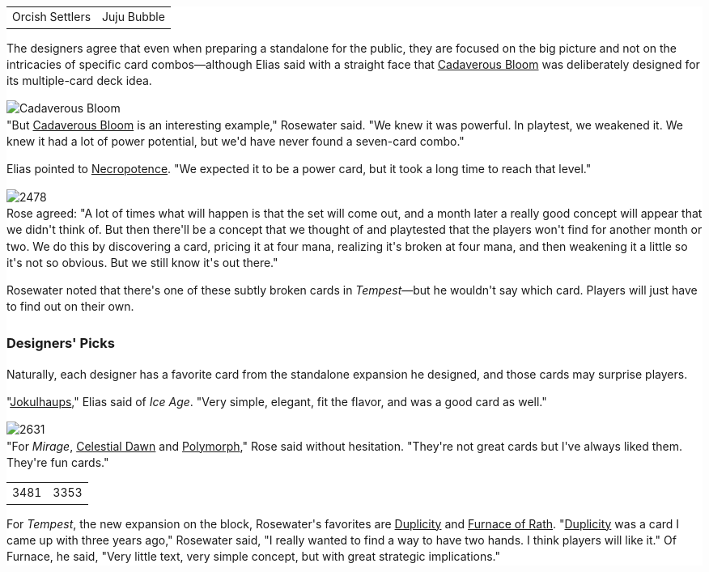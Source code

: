 

|  |  |
| --- | --- |
| Orcish Settlers | Juju Bubble |

The designers agree that even when preparing a standalone for the public, they are focused on the big picture and not on the intricacies of specific card combos—although Elias said with a straight face that [Cadaverous Bloom](http://gatherer.wizards.com/Pages/Card/Details.aspx?name=Cadaverous+Bloom) was deliberately designed for its multiple-card deck idea.

![Cadaverous Bloom](http://gatherer.wizards.com/Handlers/Image.ashx?type=card&name=Cadaverous+Bloom)  
"But [Cadaverous Bloom](http://gatherer.wizards.com/Pages/Card/Details.aspx?name=Cadaverous+Bloom) is an interesting example," Rosewater said. "We knew it was powerful. In playtest, we weakened it. We knew it had a lot of power potential, but we'd have never found a seven-card combo."

Elias pointed to [Necropotence](http://gatherer.wizards.com/Pages/Card/Details.aspx?name=Necropotence). "We expected it to be a power card, but it took a long time to reach that level."

![2478](http://gatherer.wizards.com/Handlers/Image.ashx?type=card&multiverseid=2478)  
Rose agreed: "A lot of times what will happen is that the set will come out, and a month later a really good concept will appear that we didn't think of. But then there'll be a concept that we thought of and playtested that the players won't find for another month or two. We do this by discovering a card, pricing it at four mana, realizing it's broken at four mana, and then weakening it a little so it's not so obvious. But we still know it's out there."

Rosewater noted that there's one of these subtly broken cards in *Tempest*—but he wouldn't say which card. Players will just have to find out on their own.

### Designers' Picks

Naturally, each designer has a favorite card from the standalone expansion he designed, and those cards may surprise players.

"[Jokulhaups](http://gatherer.wizards.com/Pages/Card/Details.aspx?name=Jokulhaups)," Elias said of *Ice Age*. "Very simple, elegant, fit the flavor, and was a good card as well."

![2631](http://gatherer.wizards.com/Handlers/Image.ashx?type=card&multiverseid=2631)  
"For *Mirage*, [Celestial Dawn](http://gatherer.wizards.com/Pages/Card/Details.aspx?name=Celestial+Dawn) and [Polymorph](http://gatherer.wizards.com/Pages/Card/Details.aspx?name=Polymorph)," Rose said without hesitation. "They're not great cards but I've always liked them. They're fun cards."



|  |  |
| --- | --- |
| 3481 | 3353 |

For *Tempest*, the new expansion on the block, Rosewater's favorites are [Duplicity](http://gatherer.wizards.com/Pages/Card/Details.aspx?name=Duplicity) and [Furnace of Rath](http://gatherer.wizards.com/Pages/Card/Details.aspx?name=Furnace+of+Rath). "[Duplicity](http://gatherer.wizards.com/Pages/Card/Details.aspx?name=Duplicity) was a card I came up with three years ago," Rosewater said, "I really wanted to find a way to have two hands. I think players will like it." Of Furnace, he said, "Very little text, very simple concept, but with great strategic implications."

